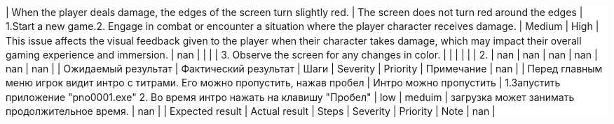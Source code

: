 | When the player deals damage, the edges of the screen turn slightly red.                                                                                                                             | The screen does not turn red around the edges                                                                           | 1.Start a new game.2. Engage in combat or encounter a situation where the player character receives damage.     | Medium                                                           | High         | This issue affects the visual feedback given to the player when their character takes damage, which may impact their overall gaming experience and immersion.                                                                    | nan                                                                                                                                              |
|                                                                                                                                                                                                      |                                                                                                                         | 3. Observe the screen for any changes in color.                                                                 |                                                                  |              |                                                                                                                                                                                                                                  |                                                                                                                                                  |
| 2.                                                                                                                                                                                                   | nan                                                                                                                     | nan                                                                                                             | nan                                                              | nan          | nan                                                                                                                                                                                                                              | nan                                                                                                                                              |
| Ожидаемый результат                                                                                                                                                                                  | Фактический результат                                                                                                   | Шаги                                                                                                            | Severity                                                         | Priority     | Примечание                                                                                                                                                                                                                       | nan                                                                                                                                              |
| Перед главным меню игрок видит интро с титрами. Его можно пропустить, нажав пробел                                                                                                                   | Интро можно пропустить                                                                                                  | 1.Запустить приложение "pno0001.exe" 2. Во время интро нажать на клавишу "Пробел"                               | low                                                              | meduim       | загрузка может занимать продолжительное время.                                                                                                                                                                                   | nan                                                                                                                                              |
| Expected result                                                                                                                                                                                      | Actual result                                                                                                           | Steps                                                                                                           | Severity                                                         | Priority     | Note                                                                                                                                                                                                                             | nan                                                                                                                                              |